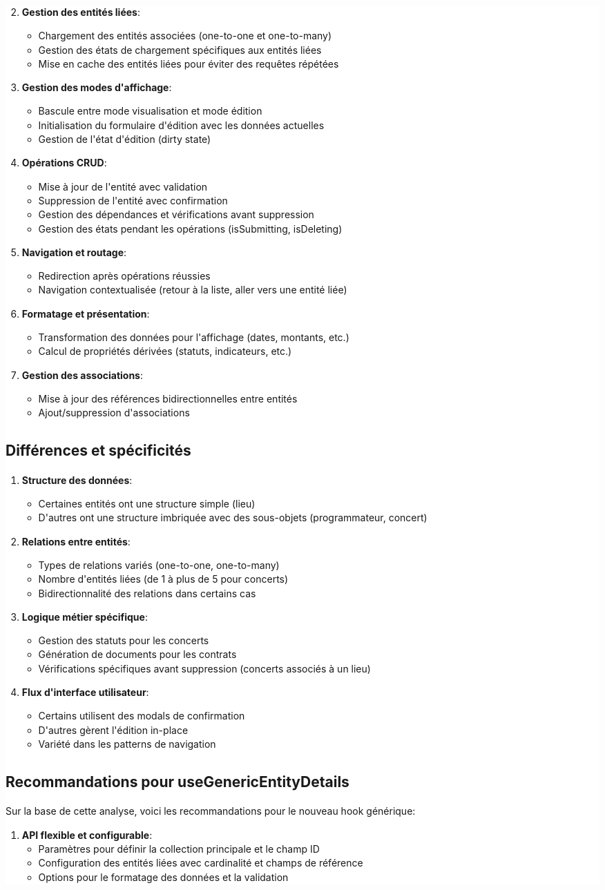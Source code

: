 2. **Gestion des entités liées**:
   - Chargement des entités associées (one-to-one et one-to-many)
   - Gestion des états de chargement spécifiques aux entités liées
   - Mise en cache des entités liées pour éviter des requêtes répétées

3. **Gestion des modes d'affichage**:
   - Bascule entre mode visualisation et mode édition
   - Initialisation du formulaire d'édition avec les données actuelles
   - Gestion de l'état d'édition (dirty state)

4. **Opérations CRUD**:
   - Mise à jour de l'entité avec validation
   - Suppression de l'entité avec confirmation
   - Gestion des dépendances et vérifications avant suppression
   - Gestion des états pendant les opérations (isSubmitting, isDeleting)

5. **Navigation et routage**:
   - Redirection après opérations réussies
   - Navigation contextualisée (retour à la liste, aller vers une entité liée)

6. **Formatage et présentation**:
   - Transformation des données pour l'affichage (dates, montants, etc.)
   - Calcul de propriétés dérivées (statuts, indicateurs, etc.)

7. **Gestion des associations**:
   - Mise à jour des références bidirectionnelles entre entités
   - Ajout/suppression d'associations

## Différences et spécificités

1. **Structure des données**:
   - Certaines entités ont une structure simple (lieu)
   - D'autres ont une structure imbriquée avec des sous-objets (programmateur, concert)

2. **Relations entre entités**:
   - Types de relations variés (one-to-one, one-to-many)
   - Nombre d'entités liées (de 1 à plus de 5 pour concerts)
   - Bidirectionnalité des relations dans certains cas

3. **Logique métier spécifique**:
   - Gestion des statuts pour les concerts
   - Génération de documents pour les contrats
   - Vérifications spécifiques avant suppression (concerts associés à un lieu)

4. **Flux d'interface utilisateur**:
   - Certains utilisent des modals de confirmation
   - D'autres gèrent l'édition in-place
   - Variété dans les patterns de navigation

## Recommandations pour useGenericEntityDetails

Sur la base de cette analyse, voici les recommandations pour le nouveau hook générique:

1. **API flexible et configurable**:
   - Paramètres pour définir la collection principale et le champ ID
   - Configuration des entités liées avec cardinalité et champs de référence
   - Options pour le formatage des données et la validation
